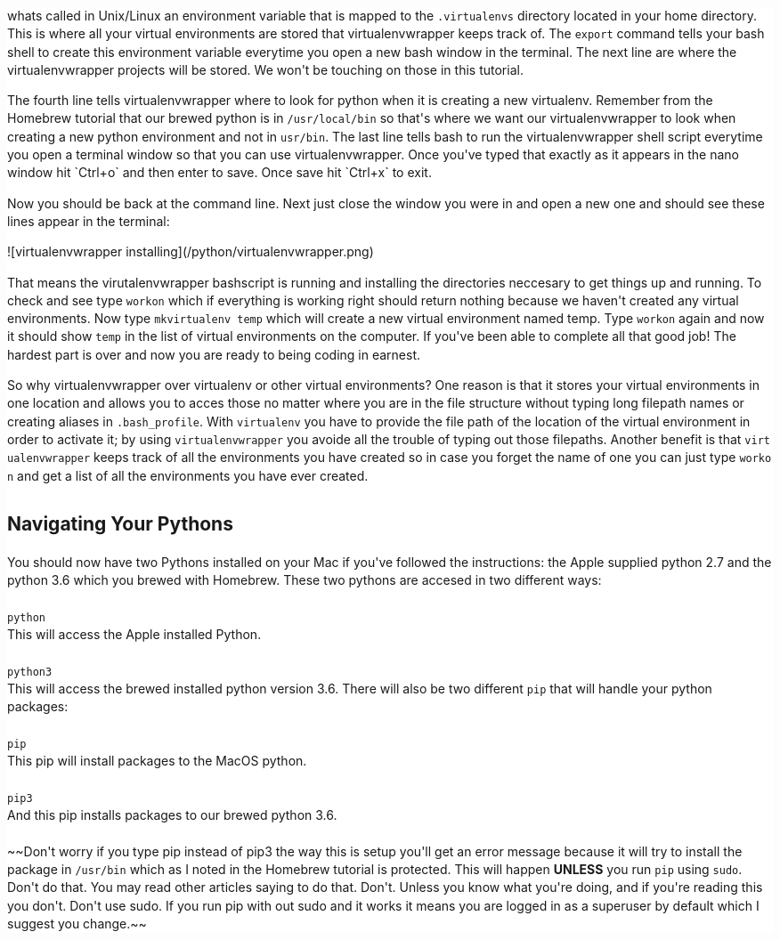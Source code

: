 whats called in Unix/Linux an environment variable that is mapped to the <code>.virtualenvs</code>
directory located in your home directory. This is where all your virtual environments are stored
that virtualenvwrapper keeps track of. The <code>export</code> command tells your bash shell
to create this environment variable everytime you open a new bash window in the terminal.
The next line are where the virtualenvwrapper projects will be stored.  We won't be touching on
those in this tutorial.</p>
<p>The fourth line tells virtualenvwrapper where to look for python
when it is creating a new virtualenv. Remember from the Homebrew tutorial that our brewed
python is in <code>/usr/local/bin</code> so that's where we want our virtualenvwrapper to
look when creating a new python environment and not in <code>usr/bin</code>. The last line
tells bash to run the virtualenvwrapper shell script everytime you open a terminal window
so that you can use virtualenvwrapper. Once you've typed that exactly as it appears in
the nano window hit `Ctrl+o` and then enter to save. Once save hit `Ctrl+x` to exit.</p>
<p>Now you should be back at the command line. Next just close the window you were in
and open a new one and should see these lines appear in the terminal:</p>
<div class='fitimage'>
![virtualenvwrapper installing](/python/virtualenvwrapper.png)
</div>
<p>That means the virutalenvwrapper bashscript is running and installing the directories neccesary
to get things up and running. To check and see type <code>workon</code> which if everything is
working right should return nothing because we haven't created any virtual environments. Now
type <code>mkvirtualenv temp</code> which will create a new virtual environment named temp.
Type <code>workon</code> again and now it should show <code>temp</code> in the list of virtual
environments on the computer. If you've been able to complete all that good job! The hardest
part is over and now you are ready to being coding in earnest.</p>
<p>So why virtualenvwrapper over virtualenv or other virtual environments? One reason is
that it stores your virtual environments in one location and allows you to acces those no
matter where you are in the file structure without typing long filepath names or creating aliases
in <code>.bash_profile</code>. With <code>virtualenv</code> you have to provide the file path
of the location of the virtual environment in order to activate it; by using <code>virtualenvwrapper</code>
you avoide all the trouble of typing out those filepaths. Another benefit is that <code>virtualenvwrapper</code>
keeps track of all the environments you have created so in case you forget the name of one you can just
type <code>workon</code> and get a list of all the environments you have ever created.
<h2>Navigating Your Pythons</h2>
<p>You should now have two Pythons installed on your Mac if you've followed the instructions:
the Apple supplied python 2.7 and the python 3.6 which you brewed with Homebrew. These two pythons
are accesed in two different ways:<br />
<br />
<code>python</code><br />
This will access the Apple installed Python. <br />
<br />
<code>python3</code><br />
This will access the brewed installed python version 3.6.
There will also be two different <code>pip</code> that will handle your python
packages:<br />
<br />
<code>pip</code><br />
This pip will install packages to the MacOS python.<br />
<br />
<code>pip3</code><br />
And this pip installs packages to our brewed python 3.6.<br />
<br />
~~Don't worry if you type pip instead of pip3 the way this is setup you'll get an error
message because it will try to install the package in <code>/usr/bin</code> which
as I noted in the Homebrew tutorial is protected. This will happen <b>UNLESS</b>
you run <code>pip</code> using <code>sudo</code>. Don't do that. You may read other
articles saying to do that. Don't. Unless you know what you're doing, and if you're
reading this you don't. Don't use sudo. If you run pip with out sudo and it works
it means you are logged in as a superuser by default which I suggest you change.~~</p>
